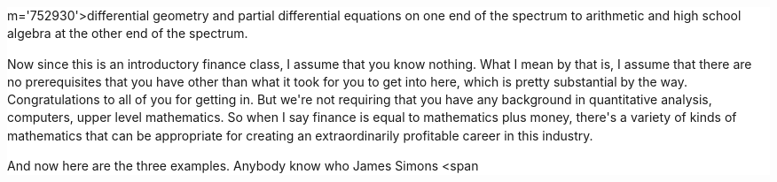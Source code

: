   m='752930'>differential</span> <span m='753530'>geometry</span> <span
  m='754340'>and</span> <span m='754520'>partial</span> <span
  m='754880'>differential</span> <span m='755330'>equations</span> <span
  m='755870'>on</span> <span m='755990'>one</span> <span m='756200'>end</span>
  <span m='756320'>of</span> <span m='756380'>the</span> <span
  m='756440'>spectrum</span> <span m='757520'>to</span> <span
  m='758720'>arithmetic</span> <span m='759860'>and</span> <span
  m='760010'>high</span> <span m='760160'>school</span> <span
  m='760430'>algebra</span> <span m='761420'>at</span> <span
  m='761510'>the</span> <span m='761690'>other</span> <span
  m='761900'>end</span> <span m='762050'>of</span> <span m='762110'>the</span>
  <span m='762200'>spectrum.</span> </p><p><span m='763410'>Now</span> <span
  m='763460'>since</span> <span m='763730'>this</span> <span
  m='763880'>is</span> <span m='764000'>an</span> <span
  m='764060'>introductory</span> <span m='764630'>finance</span> <span
  m='765020'>class,</span> <span m='766340'>I</span> <span
  m='766460'>assume</span> <span m='766700'>that</span> <span
  m='766820'>you</span> <span m='766910'>know</span> <span
  m='767060'>nothing.</span> <span m='768570'>What</span> <span
  m='768720'>I</span> <span m='768780'>mean</span> <span m='768930'>by</span>
  <span m='769080'>that</span> <span m='769350'>is,</span> <span
  m='769500'>I</span> <span m='769650'>assume</span> <span
  m='770190'>that</span> <span m='770850'>there</span> <span
  m='771120'>are</span> <span m='771300'>no</span> <span
  m='771450'>prerequisites</span> <span m='772770'>that</span> <span
  m='772950'>you</span> <span m='773100'>have</span> <span
  m='773430'>other</span> <span m='773640'>than</span> <span
  m='773820'>what</span> <span m='774030'>it</span> <span m='774120'>took</span>
  <span m='774330'>for</span> <span m='774390'>you</span> <span
  m='774480'>to</span> <span m='774570'>get</span> <span m='774750'>into</span>
  <span m='774990'>here,</span> <span m='776170'>which</span> <span
  m='776280'>is</span> <span m='776370'>pretty</span> <span
  m='776520'>substantial</span> <span m='777180'>by</span> <span
  m='777360'>the</span> <span m='777450'>way.</span> <span
  m='778090'>Congratulations</span> <span m='778890'>to</span> <span
  m='779010'>all</span> <span m='779220'>of</span> <span m='779310'>you</span>
  <span m='779400'>for</span> <span m='779520'>getting</span> <span
  m='779790'>in.</span> <span m='781770'>But</span> <span
  m='782820'>we're</span> <span m='783000'>not</span> <span
  m='783180'>requiring</span> <span m='784140'>that</span> <span
  m='784290'>you</span> <span m='784410'>have</span> <span m='784590'>any</span>
  <span m='784830'>background</span> <span m='786000'>in</span> <span
  m='786420'>quantitative</span> <span m='786990'>analysis,</span> <span
  m='787980'>computers,</span> <span m='789540'>upper</span> <span
  m='789750'>level</span> <span m='789990'>mathematics.</span> <span
  m='791220'>So</span> <span m='791400'>when</span> <span m='791550'>I</span>
  <span m='791670'>say</span> <span m='792200'>finance</span> <span
  m='792650'>is</span> <span m='792780'>equal</span> <span m='792990'>to</span>
  <span m='793080'>mathematics</span> <span m='793680'>plus</span> <span
  m='793890'>money,</span> <span m='795250'>there's</span> <span
  m='795400'>a</span> <span m='795430'>variety</span> <span m='795820'>of</span>
  <span m='795910'>kinds</span> <span m='796210'>of</span> <span
  m='796270'>mathematics</span> <span m='797320'>that</span> <span
  m='797440'>can</span> <span m='797590'>be</span> <span
  m='797710'>appropriate</span> <span m='798250'>for</span> <span
  m='798400'>creating</span> <span m='798910'>an</span> <span
  m='798970'>extraordinarily</span> <span m='800410'>profitable</span> <span
  m='800980'>career</span> <span m='801760'>in</span> <span
  m='801910'>this</span> <span m='802120'>industry.</span> </p><p><span
  m='803540'>And</span> <span m='803630'>now</span> <span m='804050'>here</span>
  <span m='804230'>are the</span> <span m='804350'>three</span> <span
  m='804560'>examples.</span> <span m='807100'>Anybody</span> <span
  m='807880'>know</span> <span m='808030'>who</span> <span
  m='808240'>James</span> <span m='808540'>Simons</span> <span